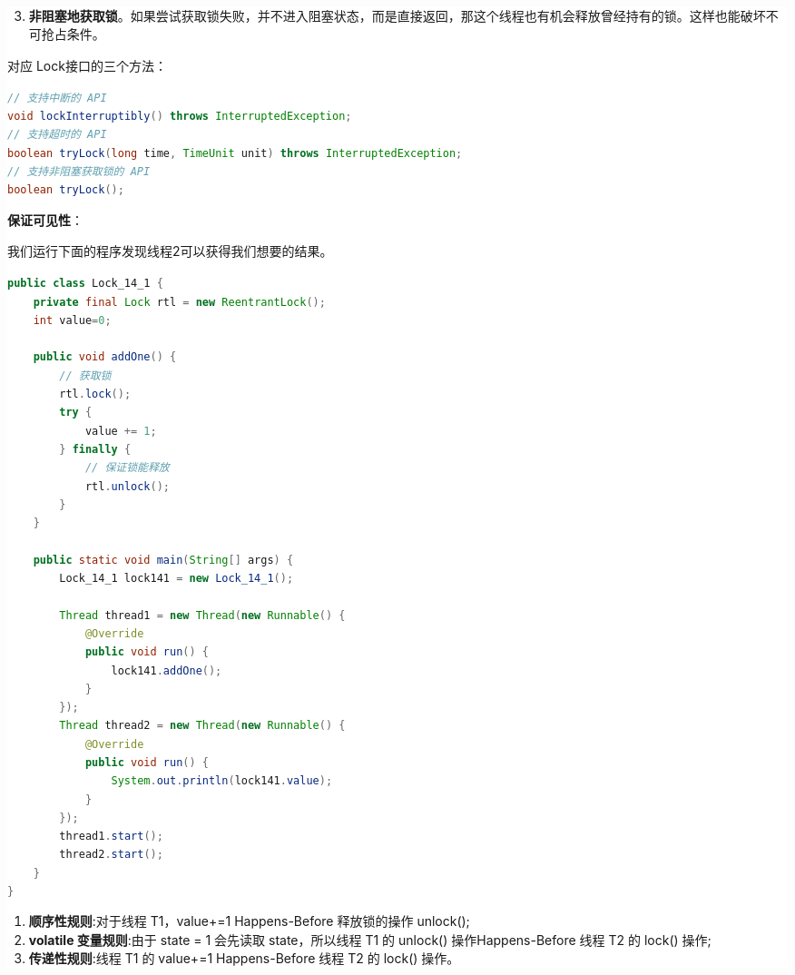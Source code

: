 3. **非阻塞地获取锁**。如果尝试获取锁失败，并不进入阻塞状态，而是直接返回，那这个线程也有机会释放曾经持有的锁。这样也能破坏不可抢占条件。

对应 Lock接口的三个方法：

```java
// 支持中断的 API
void lockInterruptibly() throws InterruptedException;
// 支持超时的 API
boolean tryLock(long time, TimeUnit unit) throws InterruptedException;
// 支持非阻塞获取锁的 API
boolean tryLock();
```

**保证可见性**：

我们运行下面的程序发现线程2可以获得我们想要的结果。

```java
public class Lock_14_1 {
    private final Lock rtl = new ReentrantLock();
    int value=0;

    public void addOne() {
        // 获取锁
        rtl.lock();
        try {
            value += 1;
        } finally {
            // 保证锁能释放
            rtl.unlock();
        }
    }

    public static void main(String[] args) {
        Lock_14_1 lock141 = new Lock_14_1();

        Thread thread1 = new Thread(new Runnable() {
            @Override
            public void run() {
                lock141.addOne();
            }
        });
        Thread thread2 = new Thread(new Runnable() {
            @Override
            public void run() {
                System.out.println(lock141.value);
            }
        });
        thread1.start();
        thread2.start();
    }
}
```

1. **顺序性规则**:对于线程 T1，value+=1 Happens-Before 释放锁的操作 unlock(); 
2.  **volatile 变量规则**:由于 state = 1 会先读取 state，所以线程 T1 的 unlock() 操作Happens-Before 线程 T2 的 lock() 操作;
3. **传递性规则**:线程 T1 的 value+=1 Happens-Before 线程 T2 的 lock() 操作。
